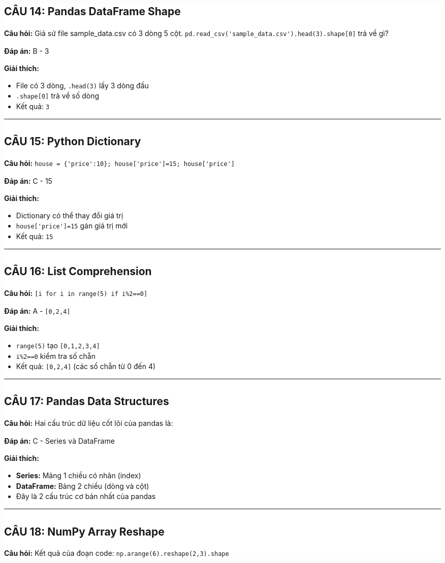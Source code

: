## CÂU 14: Pandas DataFrame Shape
**Câu hỏi:** Giả sử file sample_data.csv có 3 dòng 5 cột. `pd.read_csv('sample_data.csv').head(3).shape[0]` trả về gì?

**Đáp án:** B - 3

**Giải thích:**
- File có 3 dòng, `.head(3)` lấy 3 dòng đầu
- `.shape[0]` trả về số dòng
- Kết quả: `3`

---

## CÂU 15: Python Dictionary
**Câu hỏi:** `house = {'price':10}; house['price']=15; house['price']`

**Đáp án:** C - 15

**Giải thích:**
- Dictionary có thể thay đổi giá trị
- `house['price']=15` gán giá trị mới
- Kết quả: `15`

---

## CÂU 16: List Comprehension
**Câu hỏi:** `[i for i in range(5) if i%2==0]`

**Đáp án:** A - `[0,2,4]`

**Giải thích:**
- `range(5)` tạo `[0,1,2,3,4]`
- `i%2==0` kiểm tra số chẵn
- Kết quả: `[0,2,4]` (các số chẵn từ 0 đến 4)

---

## CÂU 17: Pandas Data Structures
**Câu hỏi:** Hai cấu trúc dữ liệu cốt lõi của pandas là:

**Đáp án:** C - Series và DataFrame

**Giải thích:**
- **Series:** Mảng 1 chiều có nhãn (index)
- **DataFrame:** Bảng 2 chiều (dòng và cột)
- Đây là 2 cấu trúc cơ bản nhất của pandas

---

## CÂU 18: NumPy Array Reshape
**Câu hỏi:** Kết quả của đoạn code: `np.arange(6).reshape(2,3).shape`

